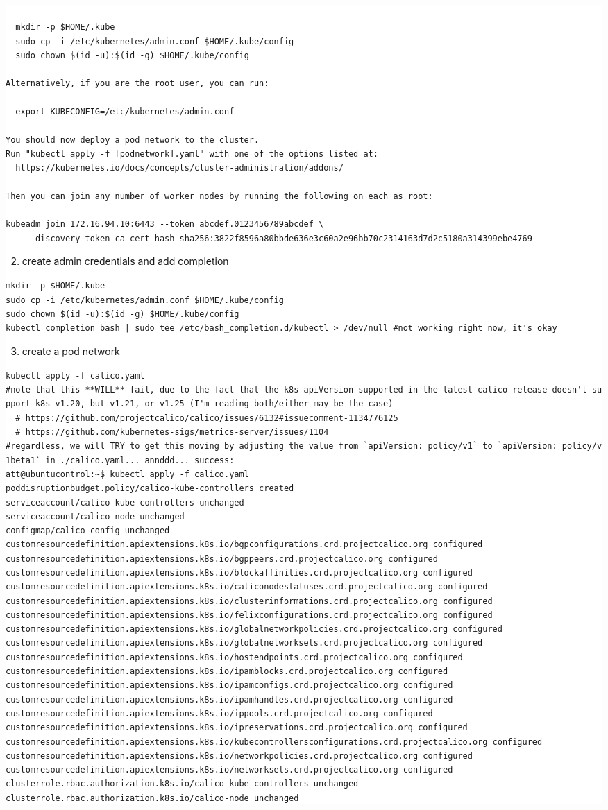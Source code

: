 ```

  mkdir -p $HOME/.kube
  sudo cp -i /etc/kubernetes/admin.conf $HOME/.kube/config
  sudo chown $(id -u):$(id -g) $HOME/.kube/config

Alternatively, if you are the root user, you can run:

  export KUBECONFIG=/etc/kubernetes/admin.conf

You should now deploy a pod network to the cluster.
Run "kubectl apply -f [podnetwork].yaml" with one of the options listed at:
  https://kubernetes.io/docs/concepts/cluster-administration/addons/

Then you can join any number of worker nodes by running the following on each as root:

kubeadm join 172.16.94.10:6443 --token abcdef.0123456789abcdef \
    --discovery-token-ca-cert-hash sha256:3822f8596a80bbde636e3c60a2e96bb70c2314163d7d2c5180a314399ebe4769
```

2. create admin credentials and add completion
```
mkdir -p $HOME/.kube
sudo cp -i /etc/kubernetes/admin.conf $HOME/.kube/config
sudo chown $(id -u):$(id -g) $HOME/.kube/config
kubectl completion bash | sudo tee /etc/bash_completion.d/kubectl > /dev/null #not working right now, it's okay
```

3. create a pod network
```
kubectl apply -f calico.yaml
#note that this **WILL** fail, due to the fact that the k8s apiVersion supported in the latest calico release doesn't support k8s v1.20, but v1.21, or v1.25 (I'm reading both/either may be the case)
  # https://github.com/projectcalico/calico/issues/6132#issuecomment-1134776125
  # https://github.com/kubernetes-sigs/metrics-server/issues/1104
#regardless, we will TRY to get this moving by adjusting the value from `apiVersion: policy/v1` to `apiVersion: policy/v1beta1` in ./calico.yaml... annddd... success:
att@ubuntucontrol:~$ kubectl apply -f calico.yaml
poddisruptionbudget.policy/calico-kube-controllers created
serviceaccount/calico-kube-controllers unchanged
serviceaccount/calico-node unchanged
configmap/calico-config unchanged
customresourcedefinition.apiextensions.k8s.io/bgpconfigurations.crd.projectcalico.org configured
customresourcedefinition.apiextensions.k8s.io/bgppeers.crd.projectcalico.org configured
customresourcedefinition.apiextensions.k8s.io/blockaffinities.crd.projectcalico.org configured
customresourcedefinition.apiextensions.k8s.io/caliconodestatuses.crd.projectcalico.org configured
customresourcedefinition.apiextensions.k8s.io/clusterinformations.crd.projectcalico.org configured
customresourcedefinition.apiextensions.k8s.io/felixconfigurations.crd.projectcalico.org configured
customresourcedefinition.apiextensions.k8s.io/globalnetworkpolicies.crd.projectcalico.org configured
customresourcedefinition.apiextensions.k8s.io/globalnetworksets.crd.projectcalico.org configured
customresourcedefinition.apiextensions.k8s.io/hostendpoints.crd.projectcalico.org configured
customresourcedefinition.apiextensions.k8s.io/ipamblocks.crd.projectcalico.org configured
customresourcedefinition.apiextensions.k8s.io/ipamconfigs.crd.projectcalico.org configured
customresourcedefinition.apiextensions.k8s.io/ipamhandles.crd.projectcalico.org configured
customresourcedefinition.apiextensions.k8s.io/ippools.crd.projectcalico.org configured
customresourcedefinition.apiextensions.k8s.io/ipreservations.crd.projectcalico.org configured
customresourcedefinition.apiextensions.k8s.io/kubecontrollersconfigurations.crd.projectcalico.org configured
customresourcedefinition.apiextensions.k8s.io/networkpolicies.crd.projectcalico.org configured
customresourcedefinition.apiextensions.k8s.io/networksets.crd.projectcalico.org configured
clusterrole.rbac.authorization.k8s.io/calico-kube-controllers unchanged
clusterrole.rbac.authorization.k8s.io/calico-node unchanged
```